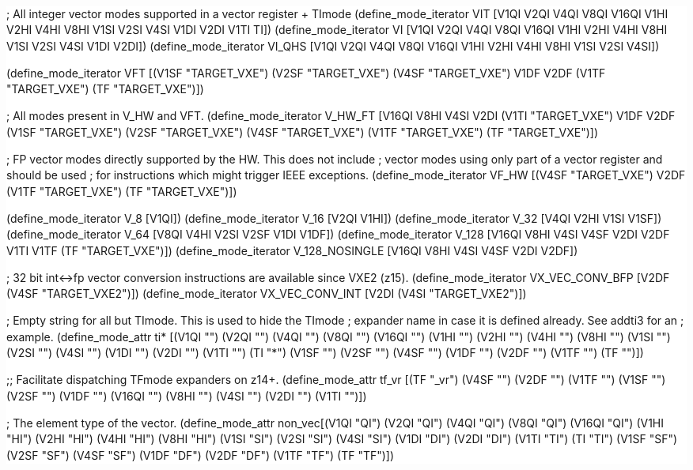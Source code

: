 ; All integer vector modes supported in a vector register + TImode
(define_mode_iterator VIT [V1QI V2QI V4QI V8QI V16QI V1HI V2HI V4HI V8HI V1SI V2SI V4SI V1DI V2DI V1TI TI])
(define_mode_iterator VI  [V1QI V2QI V4QI V8QI V16QI V1HI V2HI V4HI V8HI V1SI V2SI V4SI V1DI V2DI])
(define_mode_iterator VI_QHS [V1QI V2QI V4QI V8QI V16QI V1HI V2HI V4HI V8HI V1SI V2SI V4SI])

(define_mode_iterator VFT [(V1SF "TARGET_VXE") (V2SF "TARGET_VXE") (V4SF "TARGET_VXE")
			   V1DF V2DF
			   (V1TF "TARGET_VXE") (TF "TARGET_VXE")])

; All modes present in V_HW and VFT.
(define_mode_iterator V_HW_FT [V16QI V8HI V4SI V2DI (V1TI "TARGET_VXE") V1DF
			       V2DF (V1SF "TARGET_VXE") (V2SF "TARGET_VXE")
			       (V4SF "TARGET_VXE") (V1TF "TARGET_VXE")
			       (TF "TARGET_VXE")])

; FP vector modes directly supported by the HW.  This does not include
; vector modes using only part of a vector register and should be used
; for instructions which might trigger IEEE exceptions.
(define_mode_iterator VF_HW [(V4SF "TARGET_VXE") V2DF (V1TF "TARGET_VXE")
			     (TF "TARGET_VXE")])

(define_mode_iterator V_8   [V1QI])
(define_mode_iterator V_16  [V2QI  V1HI])
(define_mode_iterator V_32  [V4QI  V2HI V1SI V1SF])
(define_mode_iterator V_64  [V8QI  V4HI V2SI V2SF V1DI V1DF])
(define_mode_iterator V_128 [V16QI V8HI V4SI V4SF V2DI V2DF V1TI V1TF
			     (TF "TARGET_VXE")])
(define_mode_iterator V_128_NOSINGLE [V16QI V8HI V4SI V4SF V2DI V2DF])

; 32 bit int<->fp vector conversion instructions are available since VXE2 (z15).
(define_mode_iterator VX_VEC_CONV_BFP [V2DF (V4SF "TARGET_VXE2")])
(define_mode_iterator VX_VEC_CONV_INT [V2DI (V4SI "TARGET_VXE2")])

; Empty string for all but TImode.  This is used to hide the TImode
; expander name in case it is defined already.  See addti3 for an
; example.
(define_mode_attr ti* [(V1QI "")  (V2QI "") (V4QI "") (V8QI "") (V16QI "")
		       (V1HI "")  (V2HI "") (V4HI "") (V8HI "")
		       (V1SI "")  (V2SI "") (V4SI "")
		       (V1DI "")  (V2DI "")
		       (V1TI "")  (TI "*")
		       (V1SF "")  (V2SF "") (V4SF "")
		       (V1DF "")  (V2DF "")
		       (V1TF "")  (TF "")])

;; Facilitate dispatching TFmode expanders on z14+.
(define_mode_attr tf_vr [(TF "_vr") (V4SF "") (V2DF "") (V1TF "") (V1SF "")
			 (V2SF "") (V1DF "") (V16QI "") (V8HI "") (V4SI "")
			 (V2DI "") (V1TI "")])

; The element type of the vector.
(define_mode_attr non_vec[(V1QI "QI") (V2QI "QI") (V4QI "QI") (V8QI "QI") (V16QI "QI")
			  (V1HI "HI") (V2HI "HI") (V4HI "HI") (V8HI "HI")
			  (V1SI "SI") (V2SI "SI") (V4SI "SI")
			  (V1DI "DI") (V2DI "DI")
			  (V1TI "TI") (TI "TI")
			  (V1SF "SF") (V2SF "SF") (V4SF "SF")
			  (V1DF "DF") (V2DF "DF")
			  (V1TF "TF") (TF "TF")])
